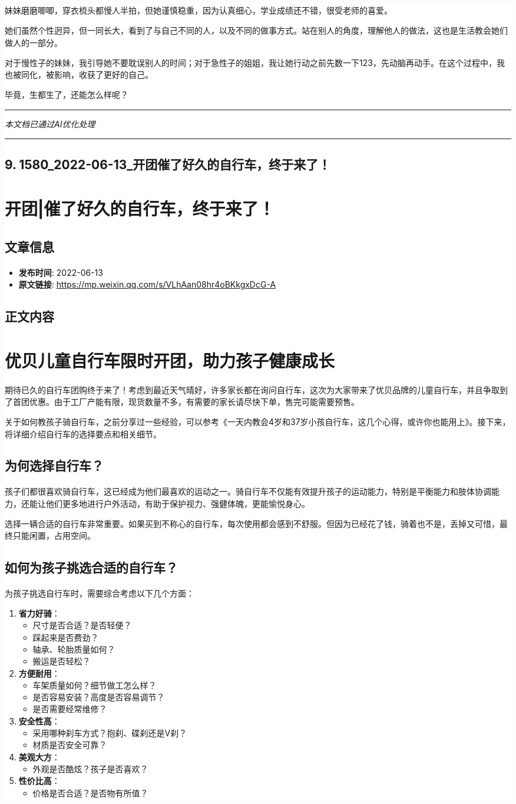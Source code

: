 妹妹磨磨唧唧，穿衣梳头都慢人半拍，但她谨慎稳重，因为认真细心，学业成绩还不错，很受老师的喜爱。

她们虽然个性迥异，但一同长大，看到了与自己不同的人，以及不同的做事方式。站在别人的角度，理解他人的做法，这也是生活教会她们做人的一部分。

对于慢性子的妹妹，我引导她不要耽误别人的时间；对于急性子的姐姐，我让她行动之前先数一下123，先动脑再动手。在这个过程中，我也被同化，被影响，收获了更好的自己。

毕竟，生都生了，还能怎么样呢？


---
*本文档已通过AI优化处理*


---


## 9. 1580_2022-06-13_开团催了好久的自行车，终于来了！

# 开团|催了好久的自行车，终于来了！

## 文章信息
- **发布时间**: 2022-06-13
- **原文链接**: https://mp.weixin.qq.com/s/VLhAan08hr4oBKkgxDcG-A


## 正文内容

# 优贝儿童自行车限时开团，助力孩子健康成长

期待已久的自行车团购终于来了！考虑到最近天气晴好，许多家长都在询问自行车，这次为大家带来了优贝品牌的儿童自行车，并且争取到了首团优惠。由于工厂产能有限，现货数量不多，有需要的家长请尽快下单，售完可能需要预售。

关于如何教孩子骑自行车，之前分享过一些经验，可以参考《一天内教会4岁和37岁小孩自行车，这几个心得，或许你也能用上》。接下来，将详细介绍自行车的选择要点和相关细节。

## 为何选择自行车？

孩子们都很喜欢骑自行车，这已经成为他们最喜欢的运动之一。骑自行车不仅能有效提升孩子的运动能力，特别是平衡能力和肢体协调能力，还能让他们更多地进行户外活动，有助于保护视力、强健体魄，更能愉悦身心。

选择一辆合适的自行车非常重要。如果买到不称心的自行车，每次使用都会感到不舒服。但因为已经花了钱，骑着也不是，丢掉又可惜，最终只能闲置，占用空间。

## 如何为孩子挑选合适的自行车？

为孩子挑选自行车时，需要综合考虑以下几个方面：

1.  **省力好骑**：
    *   尺寸是否合适？是否轻便？
    *   踩起来是否费劲？
    *   轴承、轮胎质量如何？
    *   搬运是否轻松？
2.  **方便耐用**：
    *   车架质量如何？细节做工怎么样？
    *   是否容易安装？高度是否容易调节？
    *   是否需要经常维修？
3.  **安全性高**：
    *   采用哪种刹车方式？抱刹、碟刹还是V刹？
    *   材质是否安全可靠？
4.  **美观大方**：
    *   外观是否酷炫？孩子是否喜欢？
5.  **性价比高**：
    *   价格是否合适？是否物有所值？
